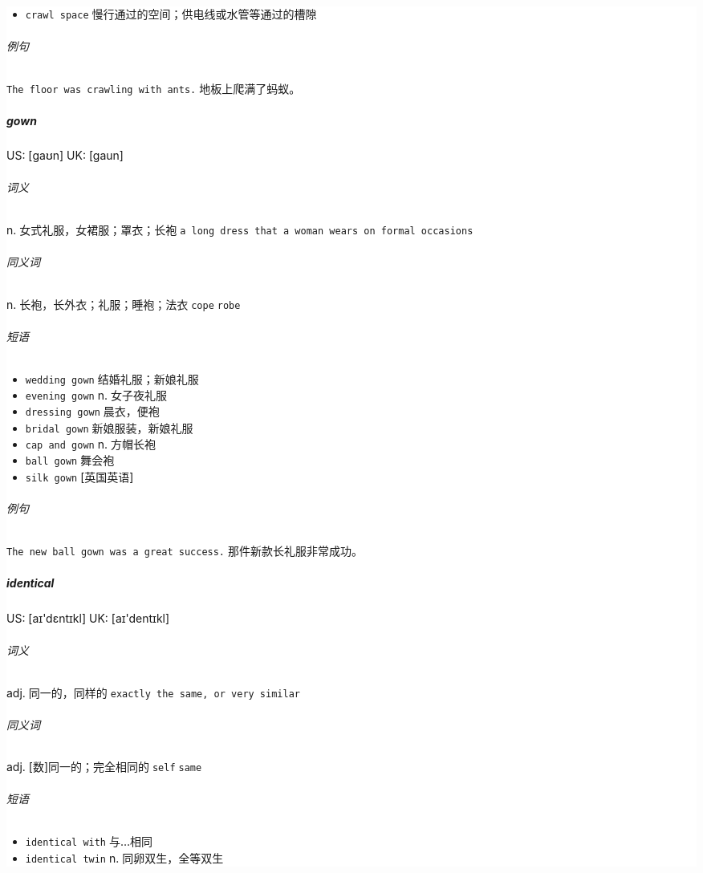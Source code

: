 - `crawl space` 慢行通过的空间；供电线或水管等通过的槽隙

###### 例句

`The floor was crawling with ants.`
地板上爬满了蚂蚁。


##### gown

US: [ɡaʊn]
UK: [gaun]

###### 词义

n. 女式礼服，女裙服；罩衣；长袍
`a long dress that a woman wears on formal occasions`

###### 同义词

n. 长袍，长外衣；礼服；睡袍；法衣
`cope` `robe`


###### 短语

- `wedding gown` 结婚礼服；新娘礼服
- `evening gown` n. 女子夜礼服
- `dressing gown` 晨衣，便袍
- `bridal gown` 新娘服装，新娘礼服
- `cap and gown` n. 方帽长袍
- `ball gown` 舞会袍
- `silk gown` [英国英语]

###### 例句

`The new ball gown was a great success.`
那件新款长礼服非常成功。


##### identical

US: [aɪ'dɛntɪkl]
UK: [aɪ'dentɪkl]

###### 词义

adj. 同一的，同样的
`exactly the same, or very similar`

###### 同义词

adj. [数]同一的；完全相同的
`self` `same`


###### 短语

- `identical with` 与…相同
- `identical twin` n. 同卵双生，全等双生
